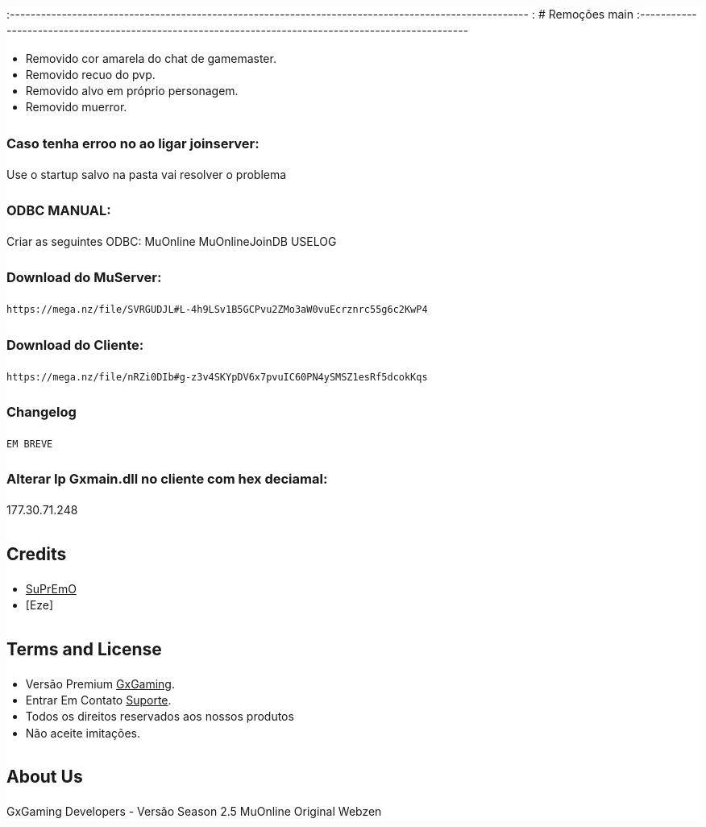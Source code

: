 :----------------------------------------------------------------------------------------------------
: # Remoções main
:----------------------------------------------------------------------------------------------------

- Removido cor amarela do chat de gamemaster.
- Removido recuo do pvp.
- Removido alvo em próprio personagem.
- Removido muerror.

### Caso tenha erroo no ao ligar joinserver:
Use o startup salvo na pasta vai resolver o problema
### ODBC MANUAL:
Criar as seguintes ODBC:
MuOnline
MuOnlineJoinDB
USELOG

### Download do MuServer:

```bash
https://mega.nz/file/SVRGUDJL#L-4h9LSv1B5GCPvu2ZMo3aW0vuEcrznrc55g6c2KwP4
```

### Download do Cliente:

```bash
https://mega.nz/file/nRZi0DIb#g-z3v4SKYpDV6x7pvuIC60PN4ySMSZ1esRf5dcokKqs
```
### Changelog

```bash
EM BREVE
```
### Alterar Ip Gxmain.dll no cliente com hex deciamal:
177.30.71.248

## Credits
- [SuPrEmO](https://pedrootoniel.tech/)
- [Eze]

## Terms and License

- Versão Premium [GxGaming](https://www.gxgaming.com.br).
- Entrar Em Contato [Suporte](https://discord.com/invite/53v77eZ8YD).
- Todos os direitos reservados aos nossos produtos
- Não aceite imitações.

## About Us
GxGaming Developers - Versão Season 2.5 MuOnline Original Webzen